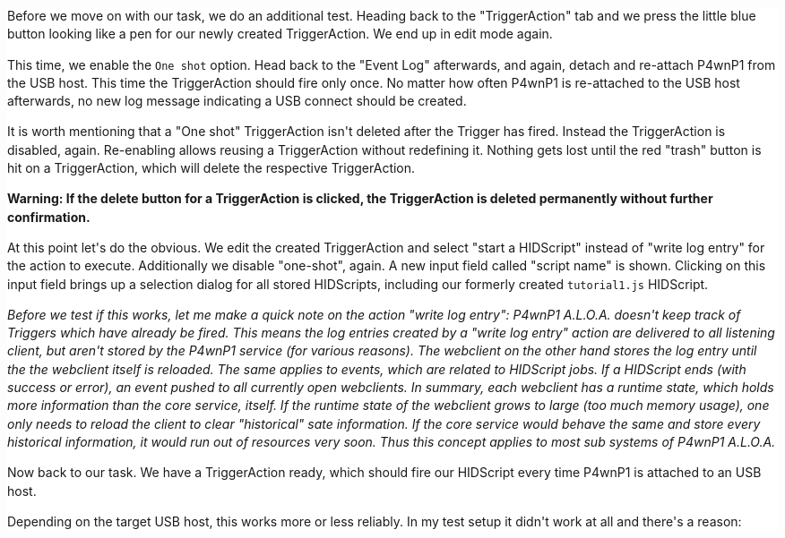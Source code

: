 Before we move on with our task, we do an additional test. Heading back to the "TriggerAction" tab and we press the 
little blue button looking like a pen for our newly created TriggerAction. We end up in edit mode again.
 
This time, we enable the `One shot` option. Head back to the "Event Log" afterwards, and again, detach and re-attach 
P4wnP1 from the USB host. This time the TriggerAction should fire only once. No matter how often P4wnP1 is re-attached 
to the USB host afterwards, no new log message indicating a USB connect should be created. 

It is worth mentioning that a "One shot" TriggerAction isn't deleted after the Trigger has fired. Instead the 
TriggerAction is disabled, again. Re-enabling allows reusing a TriggerAction without redefining it. Nothing gets lost 
until the red "trash" button is hit on a TriggerAction, which will delete the respective TriggerAction.

**Warning: If the delete button for a TriggerAction is clicked, the TriggerAction is deleted permanently without further 
confirmation.**

At this point let's do the obvious. We edit the created TriggerAction and select "start a HIDScript" instead of "write
log entry" for the action to execute. Additionally we disable "one-shot", again. A new input field called "script name" 
is shown. Clicking on this input field brings up a selection dialog for all stored HIDScripts, including our formerly 
created `tutorial1.js` HIDScript.

*Before we test if this works, let me make a quick note on the action "write log entry": P4wnP1 A.L.O.A. doesn't keep 
track of Triggers which have already be fired. This means the log entries created by a "write log entry" action are 
delivered to all listening client, but aren't stored by the P4wnP1 service (for various reasons). The webclient on the 
other hand stores the log entry until the the webclient itself is reloaded. The same applies to events, which are 
related to HIDScript jobs. If a HIDScript ends (with success or error), an event pushed to all currently open 
webclients. In summary, each webclient has a runtime state, which holds more information than the core service, itself. 
If the runtime state of the webclient grows to large (too much memory usage), one only needs to reload the client to 
clear "historical" sate information. If the core service would behave the same and store every historical information, 
it would run out of resources very soon. Thus this concept applies to most sub systems of P4wnP1 A.L.O.A.*

Now back to our task. We have a TriggerAction ready, which should fire our HIDScript every time P4wnP1 is attached to 
an USB host. 

Depending on the target USB host, this works more or less reliably. In my test setup it didn't work at all and there's
a reason:
 